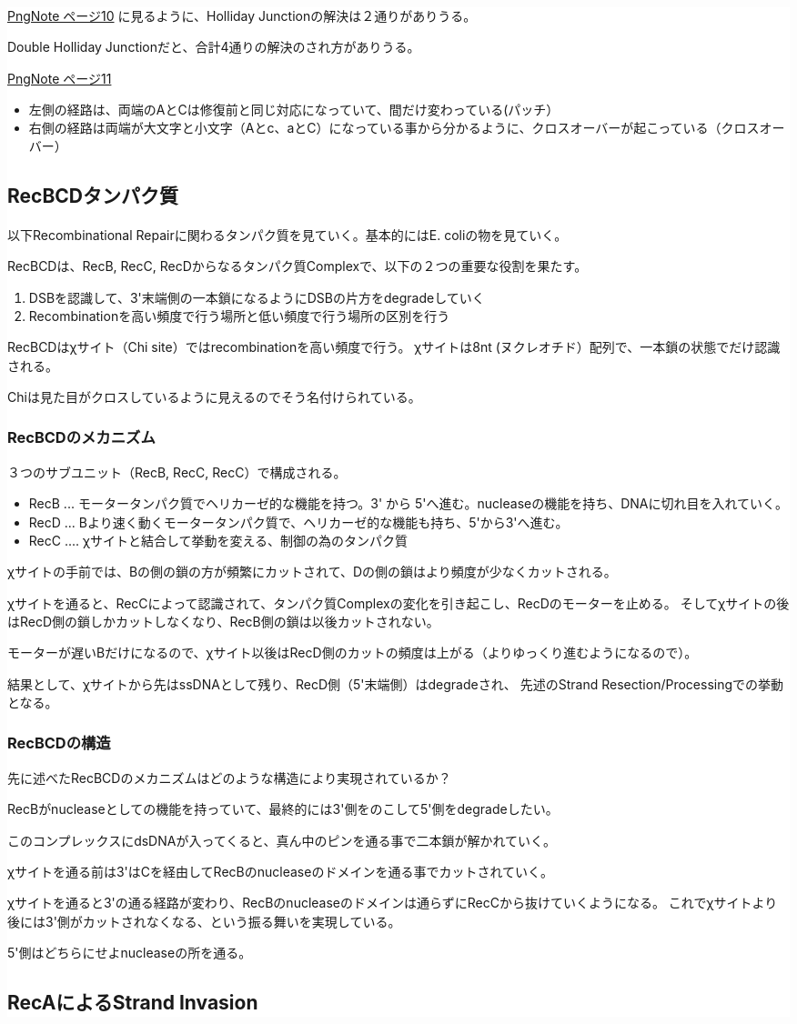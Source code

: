 [PngNote ページ10](https://karino2.github.io/ImageGallery/MolecularBiology728x.html#lg=1&slide=9) に見るように、Holliday Junctionの解決は２通りがありうる。

Double Holliday Junctionだと、合計4通りの解決のされ方がありうる。

[PngNote ページ11](https://karino2.github.io/ImageGallery/MolecularBiology728x.html#lg=1&slide=10) 

- 左側の経路は、両端のAとCは修復前と同じ対応になっていて、間だけ変わっている(パッチ）
- 右側の経路は両端が大文字と小文字（Aとc、aとC）になっている事から分かるように、クロスオーバーが起こっている（クロスオーバー）

## RecBCDタンパク質

以下Recombinational Repairに関わるタンパク質を見ていく。基本的にはE. coliの物を見ていく。

RecBCDは、RecB, RecC, RecDからなるタンパク質Complexで、以下の２つの重要な役割を果たす。

1. DSBを認識して、3'末端側の一本鎖になるようにDSBの片方をdegradeしていく
2. Recombinationを高い頻度で行う場所と低い頻度で行う場所の区別を行う

RecBCDはχサイト（Chi site）ではrecombinationを高い頻度で行う。
χサイトは8nt (ヌクレオチド）配列で、一本鎖の状態でだけ認識される。

Chiは見た目がクロスしているように見えるのでそう名付けられている。

### RecBCDのメカニズム

３つのサブユニット（RecB, RecC, RecC）で構成される。

- RecB ... モータータンパク質でヘリカーゼ的な機能を持つ。3' から 5'へ進む。nucleaseの機能を持ち、DNAに切れ目を入れていく。
- RecD ... Bより速く動くモータータンパク質で、ヘリカーゼ的な機能も持ち、5'から3'へ進む。
- RecC .... χサイトと結合して挙動を変える、制御の為のタンパク質

χサイトの手前では、Bの側の鎖の方が頻繁にカットされて、Dの側の鎖はより頻度が少なくカットされる。

χサイトを通ると、RecCによって認識されて、タンパク質Complexの変化を引き起こし、RecDのモーターを止める。
そしてχサイトの後はRecD側の鎖しかカットしなくなり、RecB側の鎖は以後カットされない。

モーターが遅いBだけになるので、χサイト以後はRecD側のカットの頻度は上がる（よりゆっくり進むようになるので）。

結果として、χサイトから先はssDNAとして残り、RecD側（5'末端側）はdegradeされ、
先述のStrand Resection/Processingでの挙動となる。

### RecBCDの構造

先に述べたRecBCDのメカニズムはどのような構造により実現されているか？

RecBがnucleaseとしての機能を持っていて、最終的には3'側をのこして5'側をdegradeしたい。

このコンプレックスにdsDNAが入ってくると、真ん中のピンを通る事で二本鎖が解かれていく。

χサイトを通る前は3'はCを経由してRecBのnucleaseのドメインを通る事でカットされていく。

χサイトを通ると3'の通る経路が変わり、RecBのnucleaseのドメインは通らずにRecCから抜けていくようになる。
これでχサイトより後には3'側がカットされなくなる、という振る舞いを実現している。

5'側はどちらにせよnucleaseの所を通る。

## RecAによるStrand Invasion
